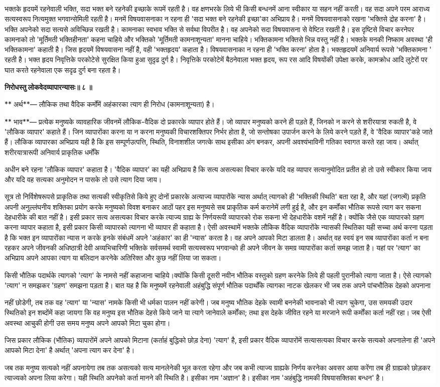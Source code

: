 भक्तके हृदयमें रहनेवाली भक्ति, सदा भक्त बने रहनेकी इच्छाके रूपमें रहती है। वह क्षणभरके लिये भी किसी बन्धनमें आना स्वीकार या सहन नहीं करती। वह सदा अपने परम आराध्य सत्यस्वरूप नित्यमुक्त भगवान्सेमिली रहती है। मनमें विषयवासनाका न रहना ही 'सदा भक्त बने रहनेकी इच्छा'का अभिप्राय है। मनमें विषयवासनाको रखना 'भक्तिसे द्रोह करना' है। भक्ति अपनेको सदा सत्यसे अविच्छिन्न रखती है। कामनाका स्वभाव भक्ति से सर्वथा विपरीत है। वह अपनेको सदा विषयवासना से वेष्टित रखती है। इस दृष्टिसे विचार करनेपर कामनाको तो 'मूर्तिमती भक्तिहीनता' कहना चाहिये और भक्तिको 'मूर्तिमती कामनाशून्यता' मानना चाहिये। भक्तिकामना भक्तिसे भिन्न वस्तु नहीं है। भक्तके मनकी निष्काम अवस्था 'ही भक्तिकामना' कहाती है। जिस हृदयमें विषयवासना नहीं है, वही 'भक्तहृदय' कहाता है। विषयवासनाका न रहना ही 'भक्ति करना' होता है। भक्तहृदयमें अनिवार्य रूपसे 'भक्तिकामना ' रहती है। भक्त हृदय निवृत्तिके परकोटेसे सुरक्षित किया हुआ सुदृढ दुर्ग है। निवृत्तिके परकोटेमें बैठनेवाला भक्त हृदय, रूप रस आदि विषयोंकी उपेक्षा करके, कामक्रोध आदि लुटेरों पर घात करते रहनेवाला एक सदृढ दुर्ग बना रहता है।

**निरोधस्तु लोकवेदव्यापारन्यासः॥ ८ ॥**

** अर्थ**— लौकिक तथा वैदिक कर्मोंमें अहंकारका त्याग ही निरोध (कामनाशून्यता) है।

** भाव**— प्रत्येक मनुष्यके व्यावहारिक जीवनमें लौकिक-वैदिक दो प्रकारके व्यापार होते हैं। जो व्यापार मनुष्यको करने ही पड़ते हैं, जिनको न करने से शरीरयात्रा रुकती है, वे 'लौकिक व्यापार' कहाते हैं। जिन व्यापारोंका करना या न करना मनुष्यकी विचारशक्तिपर निर्भर होता है, जो सन्तोषका उपार्जन करने के लिये करने पड़ते हैं, वे 'वैदिक व्यापार'कहे जाते हैं। लौकिक व्यापारका अभिप्राय यही है कि इस सम्पूर्णउत्पत्ति, स्थिति, विनाशशील जगत्के साथ इसीका अंग बनकर, अपनी अवश्यंभाविनी गतिका स्वागत करते रहा जाय। अर्थात् शरीरयात्रारूपी अनिवार्य प्राकृतिक धर्मोंके

अधीन बने रहना 'लौकिक व्यापार' कहाता है। 'वैदिक व्यापार' का यही अभिप्राय है कि सत्य असत्यका विचार करके यदि वह व्यापार सत्यानुमोदित प्रतीत हो तो उसे स्वीकार किया जाय और यदि वह सत्यका अनुमोदन न पासके तो उसे त्याग दिया जाय।

  सूत्र तो निर्विशेषरूपसे प्राकृतिक तथा सत्यकी स्वीकृतिसे किये हुए दोनों प्रकारके अत्याज्य व्यापारोंके न्यास अर्थात् त्यागको ही 'भक्तिकी स्थिति' बता रहा है, और यहां (जगत्में) प्रकृति अपनी अनुल्लंघनीय शक्तिका प्रयोग करके मनुष्यको विवश बनाकर आठों पहर इस मनुष्यसे सब प्राकृतिक कर्म करानेमें लगी हुई है, और इन कर्मोंका भौतिक रूपसे त्याग कर सकना देहधारीके की बात नहीं है। इसी प्रकार सत्य असत्यका विचार करके त्याज्य ग्राह्य के निर्णयरूपी व्यापारको रोक सकना भी देहधारीके वशमें नहीं है। क्योंकि जैसे एक व्यापारको ग्रहण करना व्यापार कहाता है, इसी प्रकार किसी व्यापारको त्यागना भी व्यापार ही कहाता है। ऐसी अवस्थामें भक्तके लौकिक वैदिक व्यापारोंके न्यासकी स्थितिका यही सच्चा अर्थ करना पड़ता है कि भक्त इन व्यापारोंका न्यास न करके इनके संबंधमें अपने 'अहंकार' का ही 'न्यास' करता है। वह अपने आपको मिटा डालता है। अर्थात् वह स्वयं इन सब व्यापारोंका कर्ता न बना रहकर अपने जीवनकी अधिष्ठात्री देवी अव्यभिचारिणी भक्तिके सर्वसमर्थ स्वामी सत्यस्वरूप भगवान्को ही अपने जीवन के समग्र व्यापारोंका कर्ता समझ जाता है। यहां पर 'त्याग' का अभिप्राय अपने आपका त्याग या बलिदान करनेके अतिरिक्त और कुछ नहीं लिया जा सकता।

  किसी भौतिक पदार्थके त्यागको 'त्याग' के नामसे नहीं कहाजाना चाहिये।क्योंकि किसी दूसरी नवीन भौतिक वस्तुको ग्रहण करनेके लिये ही पहली पुरानीको त्यागा जाता है। ऐसे त्यागको 'त्याग' न समझकर 'ग्रहण' समझना पड़ता है। बात यह है कि मनुष्यमें रहनेवाली अहंबुद्धि संपूर्ण भौतिक पदार्थोंके त्यागका नाटक खेलकर भी जब तक अपने पांचभौतिक देहको अपनाना

नहीं छोडेगी, तब तक वह 'त्याग' या 'न्यास' नामके किसी भी धर्मका पालन नहीं करेगी। जब मनुष्य भौतिक देहके स्वामी बननेकी भावनाको भी त्याग चुकेगा, उस समयकी उदार स्थितिको इन शब्दोंमें कहा जायगा कि वह मनुष्य इस भौतिक देहसे किये जाने या त्यागे जानेवाले कर्मोंका; तथा इस देहके जीवित रहने या मरजाने रूपी कर्मोंका कर्ता नहीं रहा। जब ऐसी अवस्था आचुकी होगी उस समय मनुष्य अपने आपको मिटा चुका होगा।

  जिस प्रकार लौकिक (भौतिक) व्यापारोंमें अपने आपको मिटाना (कर्ताहं बुद्धिको छोड़ देना) 'त्याग' है, इसी प्रकार वैदिक व्यापारोंमें सत्यासत्यका विचार करके सत्यको अपनालेना ही 'अपने आपको मिटा देना' है अर्थात् 'अपना त्याग कर देना' है।

  जब तक मनुष्य सत्यको नहीं अपनायेगा तब तक असत्यको सत्य मानलेनेकी भूल करता रहेगा और जब कभी त्याज्य ग्राह्यके निर्णय करनेका अवसर आया करेंगा तब ही ग्राह्यको छोड़कर त्याज्यको अपना लिया करेगा। यही स्थिति अपनेको कर्ता मानने की स्थिति है। इसीका नाम 'अज्ञान' है। इसीका नाम 'अहंबुद्धि नामकी विषयासक्तिका बन्धन' है।
